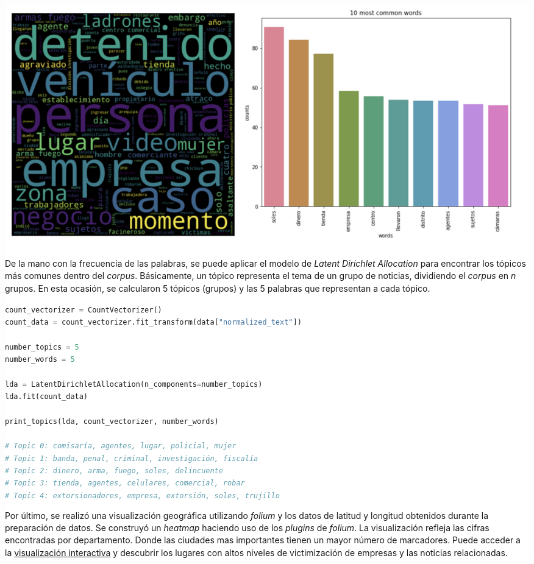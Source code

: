 <img src="/img/posts/victimizacion/freq_words.png" alt="wordcloud" width="98%"/>

De la mano con la frecuencia de las palabras, se puede aplicar el modelo de
_Latent Dirichlet Allocation_ para encontrar los tópicos más comunes dentro del 
_corpus_. Básicamente, un tópico representa el tema de un grupo de noticias, dividiendo
el _corpus_ en _n_ grupos. En esta ocasión, se calcularon 5 tópicos (grupos) y las 5 
palabras que representan a cada tópico.

```python
count_vectorizer = CountVectorizer()
count_data = count_vectorizer.fit_transform(data["normalized_text"])

number_topics = 5
number_words = 5

lda = LatentDirichletAllocation(n_components=number_topics)
lda.fit(count_data)

print_topics(lda, count_vectorizer, number_words)

# Topic 0: comisaría, agentes, lugar, policial, mujer
# Topic 1: banda, penal, criminal, investigación, fiscalía
# Topic 2: dinero, arma, fuego, soles, delincuente
# Topic 3: tienda, agentes, celulares, comercial, robar
# Topic 4: extorsionadores, empresa, extorsión, soles, trujillo
```

Por último, se realizó una visualización geográfica utilizando _folium_ y los datos de
latitud y longitud obtenidos durante la preparación de datos. Se construyó un 
_heatmap_ haciendo uso de los _plugins_ de _folium_.
La visualización refleja las cifras encontradas por departamento. Donde las ciudades
mas importantes tienen un mayor número de marcadores. Puede acceder a la 
[visualización interactiva](/resources/heatmap.html) y descubrir los lugares con altos
niveles de victimización de empresas y las noticias relacionadas.
